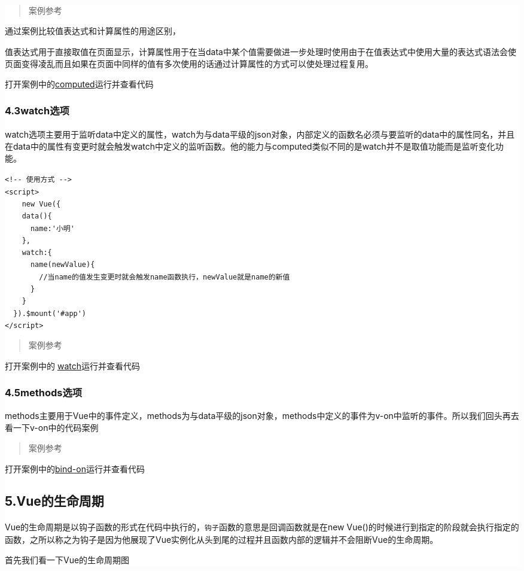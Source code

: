 > 案例参考

通过案例比较值表达式和计算属性的用途区别，

值表达式用于直接取值在页面显示，计算属性用于在当data中某个值需要做进一步处理时使用由于在值表达式中使用大量的表达式语法会使页面变得凌乱而且如果在页面中同样的值有多次使用的话通过计算属性的方式可以使处理过程复用。

打开案例中的[computed](http://localhost:8080/#/computed)运行并查看代码

### 4.3watch选项

watch选项主要用于监听data中定义的属性，watch为与data平级的json对象，内部定义的函数名必须与要监听的data中的属性同名，并且在data中的属性有变更时就会触发watch中定义的监听函数。他的能力与computed类似不同的是watch并不是取值功能而是监听变化功能。

```vue
<!-- 使用方式 -->
<script>
	new Vue({
    data(){
      name:'小明'
    },
    watch:{
      name(newValue){
        //当name的值发生变更时就会触发name函数执行，newValue就是name的新值
      }
    }
  }).$mount('#app')
</script>
```



> 案例参考

打开案例中的 [watch](http://localhost:8080/#/watch)运行并查看代码

### 4.5methods选项

methods主要用于Vue中的事件定义，methods为与data平级的json对象，methods中定义的事件为v-on中监听的事件。所以我们回头再去看一下v-on中的代码案例

> 案例参考

打开案例中的[bind-on](http://localhost:8080/#/bind-on)运行并查看代码

## 5.Vue的生命周期

Vue的生命周期是以钩子函数的形式在代码中执行的，`钩子`函数的意思是回调函数就是在new Vue()的时候进行到指定的阶段就会执行指定的函数，之所以称之为钩子是因为他展现了Vue实例化从头到尾的过程并且函数内部的逻辑并不会阻断Vue的生命周期。

首先我们看一下Vue的生命周期图
